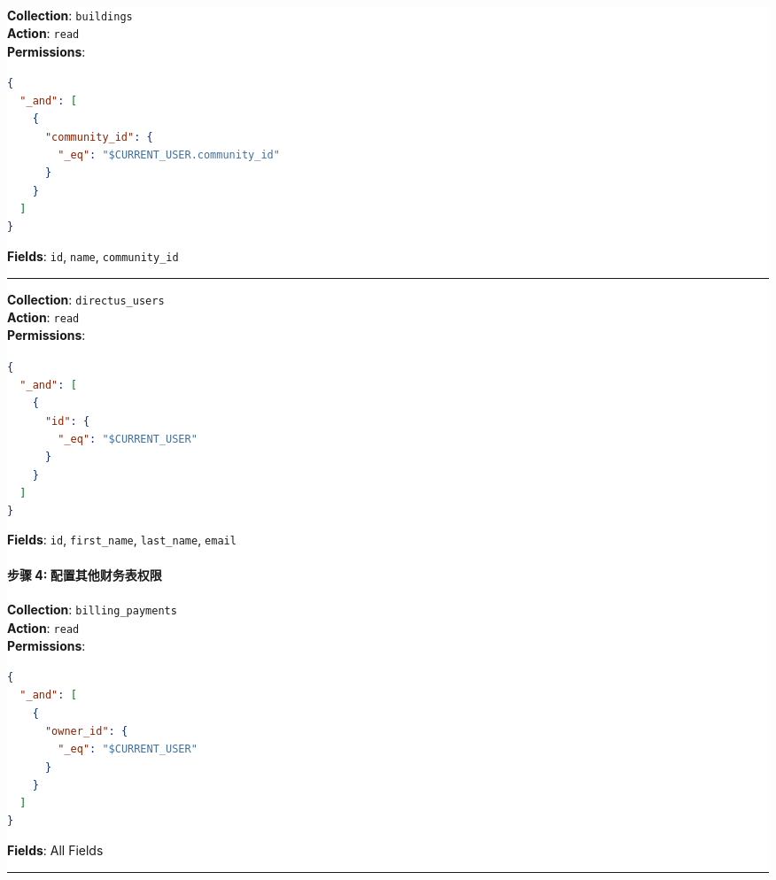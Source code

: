 
**Collection**: `buildings`  
**Action**: `read`  
**Permissions**:
```json
{
  "_and": [
    {
      "community_id": {
        "_eq": "$CURRENT_USER.community_id"
      }
    }
  ]
}
```
**Fields**: `id`, `name`, `community_id`

---

**Collection**: `directus_users`  
**Action**: `read`  
**Permissions**:
```json
{
  "_and": [
    {
      "id": {
        "_eq": "$CURRENT_USER"
      }
    }
  ]
}
```
**Fields**: `id`, `first_name`, `last_name`, `email`

#### 步骤 4: 配置其他财务表权限

**Collection**: `billing_payments`  
**Action**: `read`  
**Permissions**:
```json
{
  "_and": [
    {
      "owner_id": {
        "_eq": "$CURRENT_USER"
      }
    }
  ]
}
```
**Fields**: All Fields

---
